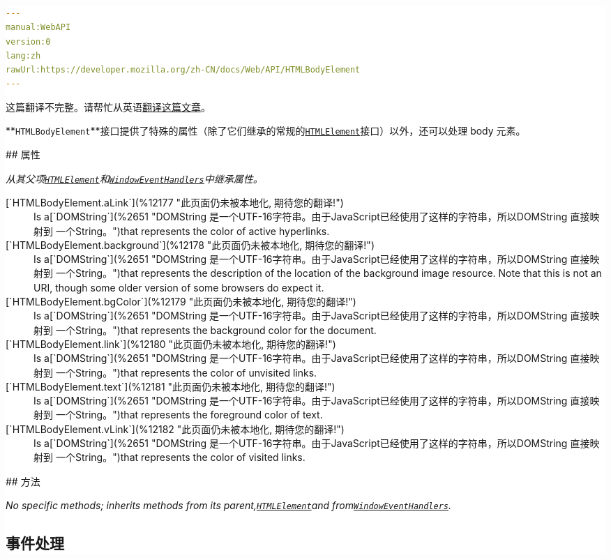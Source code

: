 ```yaml
---
manual:WebAPI
version:0
lang:zh
rawUrl:https://developer.mozilla.org/zh-CN/docs/Web/API/HTMLBodyElement
---
```




这篇翻译不完整。请帮忙从英语[翻译这篇文章](%12176 "")。




**`HTMLBodyElement`**接口提供了特殊的属性（除了它们继承的常规的[`HTMLElement`](%2749 "HTMLElement 接口表示所有的 HTML 元素。一些HTML元素直接实现了HTMLElement接口，其它的间接实现HTMLElement接口.")接口）以外，还可以处理 body 元素。

<iframe src='https://mdn.mozillademos.org/zh-CN/docs/Web/API/HTMLBodyElement$samples/inheritance_diagram?revision=1330454' width='600' height='120'></iframe>
## 属性<a name="属性"></a>


<em>从其父项[`HTMLElement`](%2749 "HTMLElement 接口表示所有的 HTML 元素。一些HTML元素直接实现了HTMLElement接口，其它的间接实现HTMLElement接口.")和[`WindowEventHandlers`](%3312 "WindowEventHandlers mixin describes the event handlers common to several interfaces like Window, or HTMLBodyElement and  HTMLFrameSetElement. Each of these interfaces can implement additional specific event handlers.")中继承属性。</em>

<dl><dt>[`HTMLBodyElement.aLink`](%12177 "此页面仍未被本地化, 期待您的翻译!")<i></i></dt><dd>Is a[`DOMString`](%2651 "DOMString 是一个UTF-16字符串。由于JavaScript已经使用了这样的字符串，所以DOMString 直接映射到 一个String。")that represents the color of active hyperlinks.</dd><dt>[`HTMLBodyElement.background`](%12178 "此页面仍未被本地化, 期待您的翻译!")<i></i></dt><dd>Is a[`DOMString`](%2651 "DOMString 是一个UTF-16字符串。由于JavaScript已经使用了这样的字符串，所以DOMString 直接映射到 一个String。")that represents the description of the location of the background image resource. Note that this is not an URI, though some older version of some browsers do expect it.</dd><dt>[`HTMLBodyElement.bgColor`](%12179 "此页面仍未被本地化, 期待您的翻译!")<i></i></dt><dd>Is a[`DOMString`](%2651 "DOMString 是一个UTF-16字符串。由于JavaScript已经使用了这样的字符串，所以DOMString 直接映射到 一个String。")that represents the background color for the document.</dd><dt>[`HTMLBodyElement.link`](%12180 "此页面仍未被本地化, 期待您的翻译!")<i></i></dt><dd>Is a[`DOMString`](%2651 "DOMString 是一个UTF-16字符串。由于JavaScript已经使用了这样的字符串，所以DOMString 直接映射到 一个String。")that represents the color of unvisited links.</dd><dt>[`HTMLBodyElement.text`](%12181 "此页面仍未被本地化, 期待您的翻译!")<i></i></dt><dd>Is a[`DOMString`](%2651 "DOMString 是一个UTF-16字符串。由于JavaScript已经使用了这样的字符串，所以DOMString 直接映射到 一个String。")that represents the foreground color of text.</dd><dt>[`HTMLBodyElement.vLink`](%12182 "此页面仍未被本地化, 期待您的翻译!")<i></i></dt><dd>Is a[`DOMString`](%2651 "DOMString 是一个UTF-16字符串。由于JavaScript已经使用了这样的字符串，所以DOMString 直接映射到 一个String。")that represents the color of visited links.</dd></dl>
## 方法<a name="方法"></a>


<em>No specific methods; inherits methods from its parent,[`HTMLElement`](%2749 "HTMLElement 接口表示所有的 HTML 元素。一些HTML元素直接实现了HTMLElement接口，其它的间接实现HTMLElement接口.")and from[`WindowEventHandlers`](%3312 "WindowEventHandlers mixin describes the event handlers common to several interfaces like Window, or HTMLBodyElement and  HTMLFrameSetElement. Each of these interfaces can implement additional specific event handlers.")</em><em>.</em>


## 事件处理<a name="事件处理"></a>
